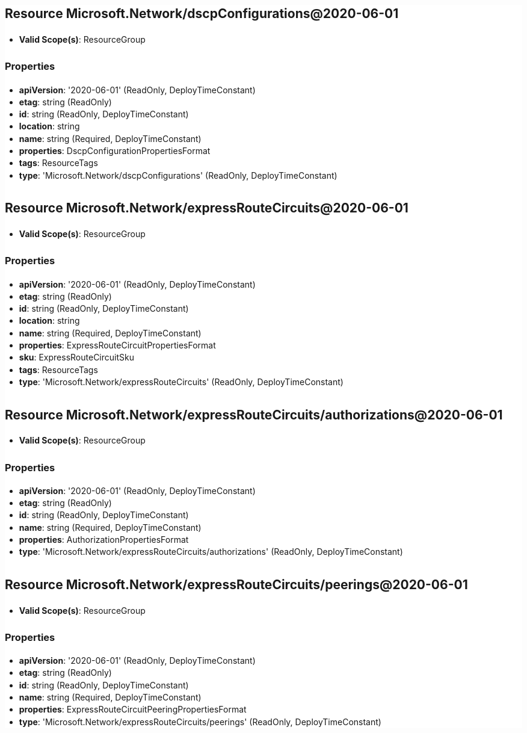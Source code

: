 ## Resource Microsoft.Network/dscpConfigurations@2020-06-01
* **Valid Scope(s)**: ResourceGroup
### Properties
* **apiVersion**: '2020-06-01' (ReadOnly, DeployTimeConstant)
* **etag**: string (ReadOnly)
* **id**: string (ReadOnly, DeployTimeConstant)
* **location**: string
* **name**: string (Required, DeployTimeConstant)
* **properties**: DscpConfigurationPropertiesFormat
* **tags**: ResourceTags
* **type**: 'Microsoft.Network/dscpConfigurations' (ReadOnly, DeployTimeConstant)

## Resource Microsoft.Network/expressRouteCircuits@2020-06-01
* **Valid Scope(s)**: ResourceGroup
### Properties
* **apiVersion**: '2020-06-01' (ReadOnly, DeployTimeConstant)
* **etag**: string (ReadOnly)
* **id**: string (ReadOnly, DeployTimeConstant)
* **location**: string
* **name**: string (Required, DeployTimeConstant)
* **properties**: ExpressRouteCircuitPropertiesFormat
* **sku**: ExpressRouteCircuitSku
* **tags**: ResourceTags
* **type**: 'Microsoft.Network/expressRouteCircuits' (ReadOnly, DeployTimeConstant)

## Resource Microsoft.Network/expressRouteCircuits/authorizations@2020-06-01
* **Valid Scope(s)**: ResourceGroup
### Properties
* **apiVersion**: '2020-06-01' (ReadOnly, DeployTimeConstant)
* **etag**: string (ReadOnly)
* **id**: string (ReadOnly, DeployTimeConstant)
* **name**: string (Required, DeployTimeConstant)
* **properties**: AuthorizationPropertiesFormat
* **type**: 'Microsoft.Network/expressRouteCircuits/authorizations' (ReadOnly, DeployTimeConstant)

## Resource Microsoft.Network/expressRouteCircuits/peerings@2020-06-01
* **Valid Scope(s)**: ResourceGroup
### Properties
* **apiVersion**: '2020-06-01' (ReadOnly, DeployTimeConstant)
* **etag**: string (ReadOnly)
* **id**: string (ReadOnly, DeployTimeConstant)
* **name**: string (Required, DeployTimeConstant)
* **properties**: ExpressRouteCircuitPeeringPropertiesFormat
* **type**: 'Microsoft.Network/expressRouteCircuits/peerings' (ReadOnly, DeployTimeConstant)
